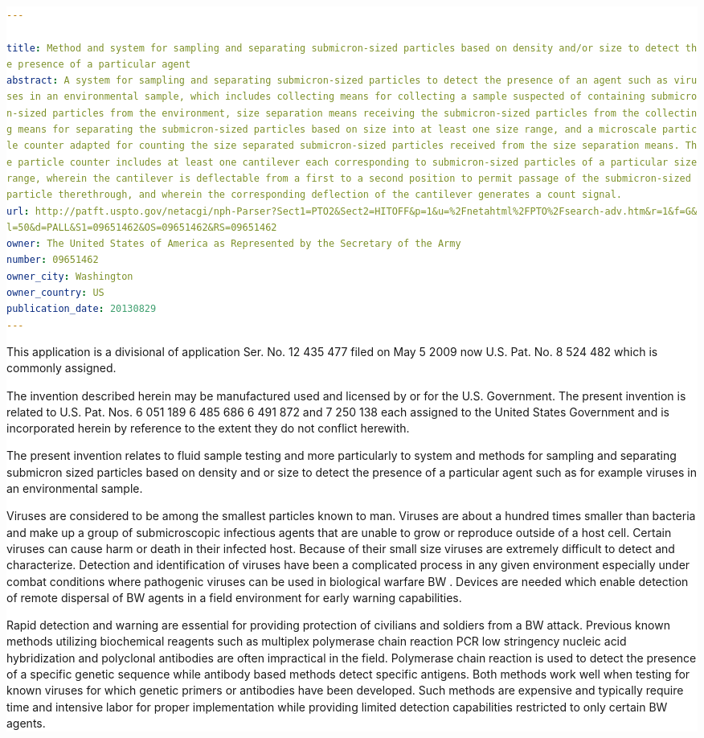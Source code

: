 ```yaml
---

title: Method and system for sampling and separating submicron-sized particles based on density and/or size to detect the presence of a particular agent
abstract: A system for sampling and separating submicron-sized particles to detect the presence of an agent such as viruses in an environmental sample, which includes collecting means for collecting a sample suspected of containing submicron-sized particles from the environment, size separation means receiving the submicron-sized particles from the collecting means for separating the submicron-sized particles based on size into at least one size range, and a microscale particle counter adapted for counting the size separated submicron-sized particles received from the size separation means. The particle counter includes at least one cantilever each corresponding to submicron-sized particles of a particular size range, wherein the cantilever is deflectable from a first to a second position to permit passage of the submicron-sized particle therethrough, and wherein the corresponding deflection of the cantilever generates a count signal.
url: http://patft.uspto.gov/netacgi/nph-Parser?Sect1=PTO2&Sect2=HITOFF&p=1&u=%2Fnetahtml%2FPTO%2Fsearch-adv.htm&r=1&f=G&l=50&d=PALL&S1=09651462&OS=09651462&RS=09651462
owner: The United States of America as Represented by the Secretary of the Army
number: 09651462
owner_city: Washington
owner_country: US
publication_date: 20130829
---
```

This application is a divisional of application Ser. No. 12 435 477 filed on May 5 2009 now U.S. Pat. No. 8 524 482 which is commonly assigned.

The invention described herein may be manufactured used and licensed by or for the U.S. Government. The present invention is related to U.S. Pat. Nos. 6 051 189 6 485 686 6 491 872 and 7 250 138 each assigned to the United States Government and is incorporated herein by reference to the extent they do not conflict herewith.

The present invention relates to fluid sample testing and more particularly to system and methods for sampling and separating submicron sized particles based on density and or size to detect the presence of a particular agent such as for example viruses in an environmental sample.

Viruses are considered to be among the smallest particles known to man. Viruses are about a hundred times smaller than bacteria and make up a group of submicroscopic infectious agents that are unable to grow or reproduce outside of a host cell. Certain viruses can cause harm or death in their infected host. Because of their small size viruses are extremely difficult to detect and characterize. Detection and identification of viruses have been a complicated process in any given environment especially under combat conditions where pathogenic viruses can be used in biological warfare BW . Devices are needed which enable detection of remote dispersal of BW agents in a field environment for early warning capabilities.

Rapid detection and warning are essential for providing protection of civilians and soldiers from a BW attack. Previous known methods utilizing biochemical reagents such as multiplex polymerase chain reaction PCR low stringency nucleic acid hybridization and polyclonal antibodies are often impractical in the field. Polymerase chain reaction is used to detect the presence of a specific genetic sequence while antibody based methods detect specific antigens. Both methods work well when testing for known viruses for which genetic primers or antibodies have been developed. Such methods are expensive and typically require time and intensive labor for proper implementation while providing limited detection capabilities restricted to only certain BW agents.
